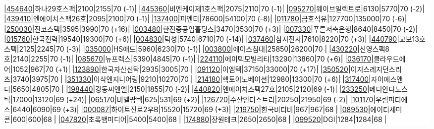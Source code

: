 |[454640](https://finance.daum.net/quotes/A454640)|하나29호스팩|2100|2155|70 (-1)|
|[445360](https://finance.daum.net/quotes/A445360)|비엔케이제1호스팩|2075|2110|70 (-1)|
|[095270](https://finance.daum.net/quotes/A095270)|웨이브일렉트로|6130|5770|70 (-2)|
|[439410](https://finance.daum.net/quotes/A439410)|엔에이치스팩26호|2095|2100|70 (-1)|
|[137400](https://finance.daum.net/quotes/A137400)|피엔티|78600|54100|70 (-8)|
|[011780](https://finance.daum.net/quotes/A011780)|금호석유|127700|135000|70 (-6)|
|[250030](https://finance.daum.net/quotes/A250030)|진코스텍|3595|3990|70 (+16)|
|[003480](https://finance.daum.net/quotes/A003480)|한진중공업홀딩스|3470|3530|70 (+3)|
|[007330](https://finance.daum.net/quotes/A007330)|푸른저축은행|8640|8450|70 (-2)|
|[015760](https://finance.daum.net/quotes/A015760)|한국전력|19540|19300|70 (+6)|
|[004830](https://finance.daum.net/quotes/A004830)|덕성|5740|6710|70 (-14)|
|[037460](https://finance.daum.net/quotes/A037460)|삼지전자|7610|8220|70 (+3)|
|[440790](https://finance.daum.net/quotes/A440790)|교보13호스팩|2125|2245|70 (-3)|
|[035000](https://finance.daum.net/quotes/A035000)|HS애드|5960|6230|70 (-1)|
|[003800](https://finance.daum.net/quotes/A003800)|에이스침대|25850|26200|70 |
|[430220](https://finance.daum.net/quotes/A430220)|신영스팩8호|2140|2255|70 (-1)|
|[085670](https://finance.daum.net/quotes/A085670)|뉴프렉스|5390|4845|70 (-1)|
|[224110](https://finance.daum.net/quotes/A224110)|에이텍모빌리티|13290|13860|70 (+6)|
|[036170](https://finance.daum.net/quotes/A036170)|클라우드에어|1052|967|70 (+1)|
|[123890](https://finance.daum.net/quotes/A123890)|한국자산신탁|2935|3005|70 |
|[091120](https://finance.daum.net/quotes/A091120)|이엠텍|37150|33000|70 (+17)|
|[350520](https://finance.daum.net/quotes/A350520)|이지스레지던스리츠|3740|3975|70 |
|[351330](https://finance.daum.net/quotes/A351330)|이삭엔지니어링|9210|10270|70 |
|[214180](https://finance.daum.net/quotes/A214180)|헥토이노베이션|12980|13300|70 (+6)|
|[317400](https://finance.daum.net/quotes/A317400)|자이에스앤디|5650|4805|70 |
|[198440](https://finance.daum.net/quotes/A198440)|강동씨앤엘|2150|1855|70 (-2)|
|[440820](https://finance.daum.net/quotes/A440820)|엔에이치스팩27호|2105|2120|69 (-1)|
|[233250](https://finance.daum.net/quotes/A233250)|메디안디노스틱|17000|13120|69 (+24)|
|[065170](https://finance.daum.net/quotes/A065170)|비엘팜텍|625|531|69 (+2)|
|[126720](https://finance.daum.net/quotes/A126720)|수산인더스트리|20250|21950|69 (-2)|
|[101170](https://finance.daum.net/quotes/A101170)|우림피티에스|6440|6090|69 (+3)|
|[000087](https://finance.daum.net/quotes/A000087)|하이트진로2우B|15520|15720|69 (+3)|
|[219750](https://finance.daum.net/quotes/A219750)|한국비티비|967|967|68 |
|[089530](https://finance.daum.net/quotes/A089530)|에이티세미콘|600|600|68 |
|[047820](https://finance.daum.net/quotes/A047820)|초록뱀미디어|5400|5400|68 |
|[174880](https://finance.daum.net/quotes/A174880)|장원테크|2650|2650|68 |
|[099520](https://finance.daum.net/quotes/A099520)|DGI|1284|1284|68 |